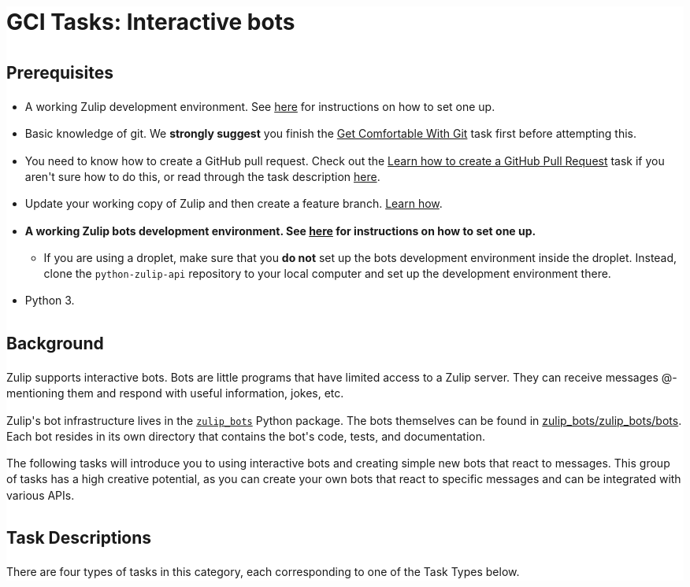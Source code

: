 # GCI Tasks: Interactive bots

## Prerequisites

* A working Zulip development environment. See
  [here](https://github.com/zulip/zulip-gci/blob/master/README.md) for
  instructions on how to set one up.

* Basic knowledge of git. We **strongly suggest** you finish the
  [Get Comfortable With Git](https://codein.withgoogle.com/dashboard/tasks/5415336817983488/)
  task first before attempting this.

* You need to know how to create a GitHub pull request. Check out the
  [Learn how to create a GitHub Pull Request](https://codein.withgoogle.com/dashboard/tasks/4884433561714688/)
  task if you aren't sure how to do this, or read through the task
  description [here](https://github.com/zulip/zulip-gci/tree/master/submit-a-pull-request).

* Update your working copy of Zulip and then create a feature branch. [Learn
  how](../../before-every-task.md).

* **A working Zulip bots development environment. See [here](
  https://zulipchat.com/api/writing-bots#installing-a-development-version-of-the-zulip-bots-package)
  for instructions on how to set one up.**
  * If you are using a droplet, make sure that you **do not**
    set up the bots development environment inside the droplet.
    Instead, clone the `python-zulip-api` repository to your
    local computer and set up the development environment there.

* Python 3.

## Background

Zulip supports interactive bots. Bots are little programs that have limited
access to a Zulip server. They can receive messages @-mentioning them and
respond with useful information, jokes, etc.

Zulip's bot infrastructure lives in the [`zulip_bots`](
https://github.com/zulip/python-zulip-api/tree/master/zulip_bots)
Python package. The bots themselves can be found in [zulip_bots/zulip_bots/bots](
https://github.com/zulip/python-zulip-api/tree/master/zulip_bots/zulip_bots/bots).
Each bot resides in its own directory that contains the bot's code, tests, and
documentation.

The following tasks will introduce you to using interactive bots and creating
simple new bots that react to messages. This group of tasks has a high
creative potential, as you can create your own bots that react to specific
messages and can be integrated with various APIs.

## Task Descriptions

There are four types of tasks in this category, each corresponding to one of
the Task Types below.
